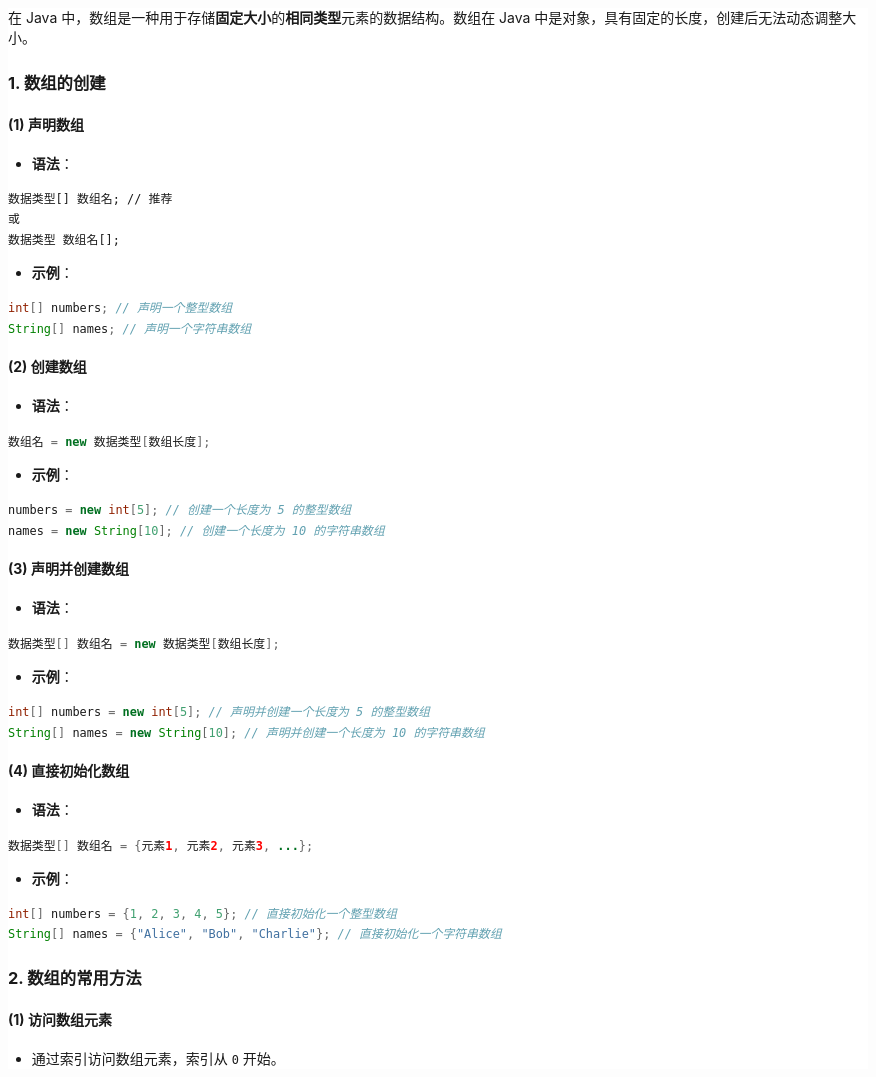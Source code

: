 在 Java 中，数组是一种用于存储**固定大小**的**相同类型**元素的数据结构。数组在 Java 中是对象，具有固定的长度，创建后无法动态调整大小。
### **1. 数组的创建**

#### **(1) 声明数组**

- **语法**：
```
数据类型[] 数组名; // 推荐
或
数据类型 数组名[];
```
- **示例**：
```java
int[] numbers; // 声明一个整型数组
String[] names; // 声明一个字符串数组
```
#### **(2) 创建数组**

- **语法**：
```java
数组名 = new 数据类型[数组长度];
```
- **示例**：
```java
numbers = new int[5]; // 创建一个长度为 5 的整型数组
names = new String[10]; // 创建一个长度为 10 的字符串数组
```
#### **(3) 声明并创建数组**

- **语法**：
```java
数据类型[] 数组名 = new 数据类型[数组长度];
```
- **示例**：
```java
int[] numbers = new int[5]; // 声明并创建一个长度为 5 的整型数组
String[] names = new String[10]; // 声明并创建一个长度为 10 的字符串数组
```
#### **(4) 直接初始化数组**

- **语法**：
```java
数据类型[] 数组名 = {元素1, 元素2, 元素3, ...};
```
- **示例**：
```java
int[] numbers = {1, 2, 3, 4, 5}; // 直接初始化一个整型数组
String[] names = {"Alice", "Bob", "Charlie"}; // 直接初始化一个字符串数组
```
### **2. 数组的常用方法**

#### **(1) 访问数组元素**

- 通过索引访问数组元素，索引从 `0` 开始。
